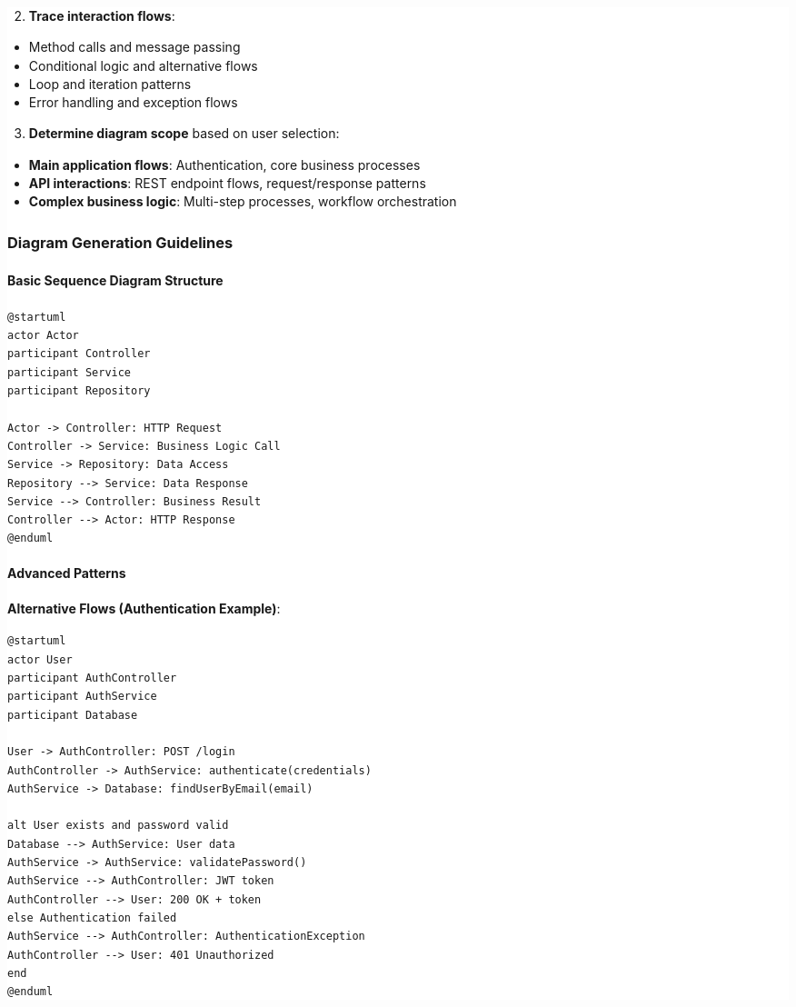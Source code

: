 2. **Trace interaction flows**:
- Method calls and message passing
- Conditional logic and alternative flows
- Loop and iteration patterns
- Error handling and exception flows

3. **Determine diagram scope** based on user selection:
- **Main application flows**: Authentication, core business processes
- **API interactions**: REST endpoint flows, request/response patterns
- **Complex business logic**: Multi-step processes, workflow orchestration

### Diagram Generation Guidelines

#### Basic Sequence Diagram Structure
```plantuml
@startuml
actor Actor
participant Controller
participant Service
participant Repository

Actor -> Controller: HTTP Request
Controller -> Service: Business Logic Call
Service -> Repository: Data Access
Repository --> Service: Data Response
Service --> Controller: Business Result
Controller --> Actor: HTTP Response
@enduml
```

#### Advanced Patterns

**Alternative Flows (Authentication Example)**:
```plantuml
@startuml
actor User
participant AuthController
participant AuthService
participant Database

User -> AuthController: POST /login
AuthController -> AuthService: authenticate(credentials)
AuthService -> Database: findUserByEmail(email)

alt User exists and password valid
Database --> AuthService: User data
AuthService -> AuthService: validatePassword()
AuthService --> AuthController: JWT token
AuthController --> User: 200 OK + token
else Authentication failed
AuthService --> AuthController: AuthenticationException
AuthController --> User: 401 Unauthorized
end
@enduml
```

